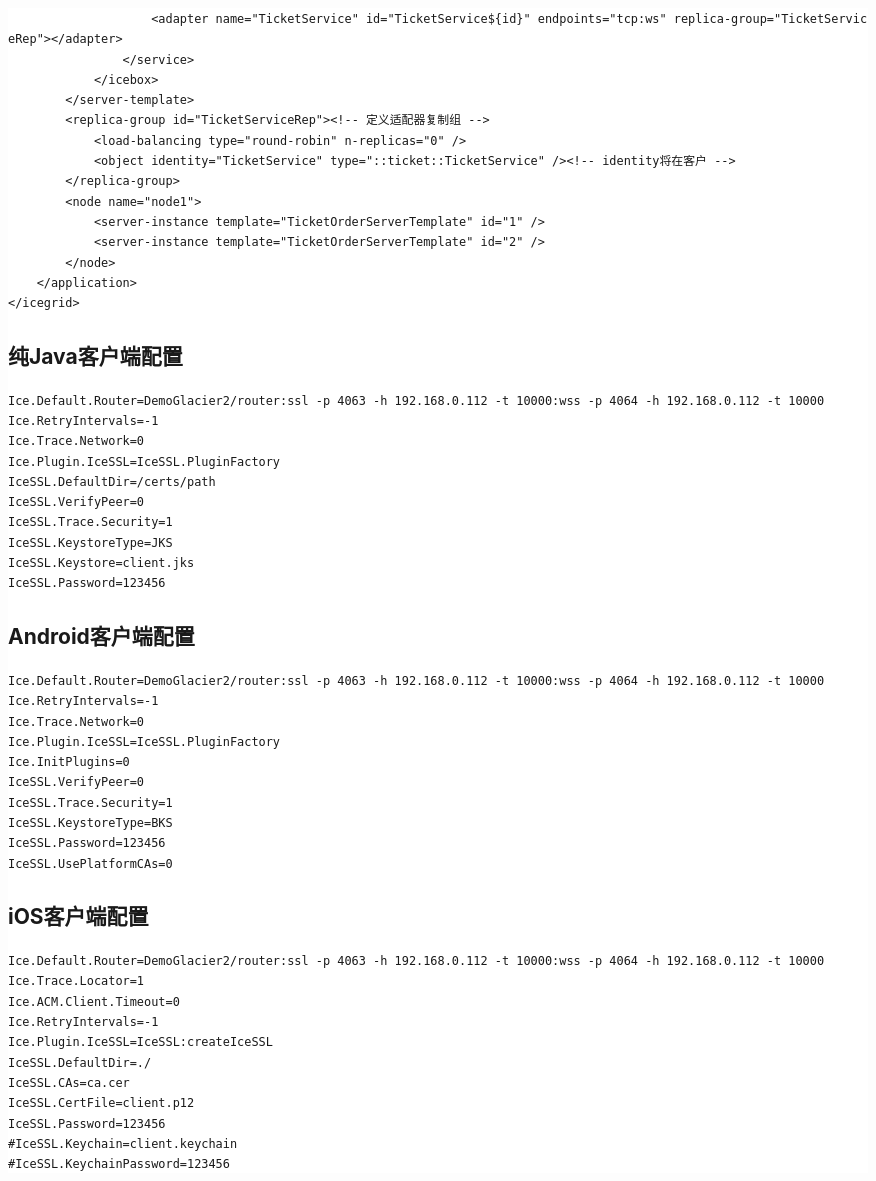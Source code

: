                         <adapter name="TicketService" id="TicketService${id}" endpoints="tcp:ws" replica-group="TicketServiceRep"></adapter>
                    </service>
                </icebox>
            </server-template>
            <replica-group id="TicketServiceRep"><!-- 定义适配器复制组 -->
                <load-balancing type="round-robin" n-replicas="0" />
                <object identity="TicketService" type="::ticket::TicketService" /><!-- identity将在客户 -->
            </replica-group>
            <node name="node1">
                <server-instance template="TicketOrderServerTemplate" id="1" />
                <server-instance template="TicketOrderServerTemplate" id="2" />
            </node>
        </application>
	</icegrid>

## 纯Java客户端配置
	Ice.Default.Router=DemoGlacier2/router:ssl -p 4063 -h 192.168.0.112 -t 10000:wss -p 4064 -h 192.168.0.112 -t 10000
	Ice.RetryIntervals=-1
	Ice.Trace.Network=0
	Ice.Plugin.IceSSL=IceSSL.PluginFactory
	IceSSL.DefaultDir=/certs/path
	IceSSL.VerifyPeer=0
	IceSSL.Trace.Security=1
	IceSSL.KeystoreType=JKS
	IceSSL.Keystore=client.jks
	IceSSL.Password=123456

## Android客户端配置
	Ice.Default.Router=DemoGlacier2/router:ssl -p 4063 -h 192.168.0.112 -t 10000:wss -p 4064 -h 192.168.0.112 -t 10000
	Ice.RetryIntervals=-1
	Ice.Trace.Network=0
	Ice.Plugin.IceSSL=IceSSL.PluginFactory
	Ice.InitPlugins=0
	IceSSL.VerifyPeer=0
	IceSSL.Trace.Security=1
	IceSSL.KeystoreType=BKS
	IceSSL.Password=123456
	IceSSL.UsePlatformCAs=0

## iOS客户端配置
	Ice.Default.Router=DemoGlacier2/router:ssl -p 4063 -h 192.168.0.112 -t 10000:wss -p 4064 -h 192.168.0.112 -t 10000
	Ice.Trace.Locator=1
	Ice.ACM.Client.Timeout=0
	Ice.RetryIntervals=-1
	Ice.Plugin.IceSSL=IceSSL:createIceSSL
	IceSSL.DefaultDir=./
	IceSSL.CAs=ca.cer
	IceSSL.CertFile=client.p12
	IceSSL.Password=123456
	#IceSSL.Keychain=client.keychain
	#IceSSL.KeychainPassword=123456
